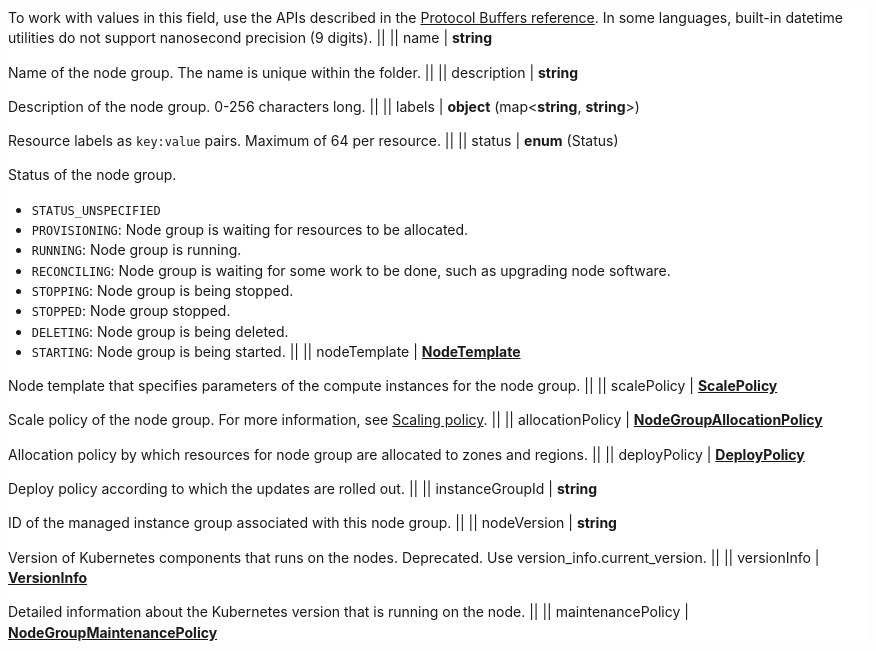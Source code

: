 To work with values in this field, use the APIs described in the
[Protocol Buffers reference](https://developers.google.com/protocol-buffers/docs/reference/overview).
In some languages, built-in datetime utilities do not support nanosecond precision (9 digits). ||
|| name | **string**

Name of the node group.
The name is unique within the folder. ||
|| description | **string**

Description of the node group. 0-256 characters long. ||
|| labels | **object** (map<**string**, **string**>)

Resource labels as `key:value` pairs. Maximum of 64 per resource. ||
|| status | **enum** (Status)

Status of the node group.

- `STATUS_UNSPECIFIED`
- `PROVISIONING`: Node group is waiting for resources to be allocated.
- `RUNNING`: Node group is running.
- `RECONCILING`: Node group is waiting for some work to be done, such as upgrading node software.
- `STOPPING`: Node group is being stopped.
- `STOPPED`: Node group stopped.
- `DELETING`: Node group is being deleted.
- `STARTING`: Node group is being started. ||
|| nodeTemplate | **[NodeTemplate](#yandex.cloud.k8s.v1.NodeTemplate2)**

Node template that specifies parameters of the compute instances for the node group. ||
|| scalePolicy | **[ScalePolicy](#yandex.cloud.k8s.v1.ScalePolicy2)**

Scale policy of the node group.  For more information, see [Scaling policy](/docs/compute/concepts/instance-groups/policies#scale-policy). ||
|| allocationPolicy | **[NodeGroupAllocationPolicy](#yandex.cloud.k8s.v1.NodeGroupAllocationPolicy2)**

Allocation policy by which resources for node group are allocated to zones and regions. ||
|| deployPolicy | **[DeployPolicy](#yandex.cloud.k8s.v1.DeployPolicy2)**

Deploy policy according to which the updates are rolled out. ||
|| instanceGroupId | **string**

ID of the managed instance group associated with this node group. ||
|| nodeVersion | **string**

Version of Kubernetes components that runs on the nodes.
Deprecated. Use version_info.current_version. ||
|| versionInfo | **[VersionInfo](#yandex.cloud.k8s.v1.VersionInfo)**

Detailed information about the Kubernetes version that is running on the node. ||
|| maintenancePolicy | **[NodeGroupMaintenancePolicy](#yandex.cloud.k8s.v1.NodeGroupMaintenancePolicy2)**
